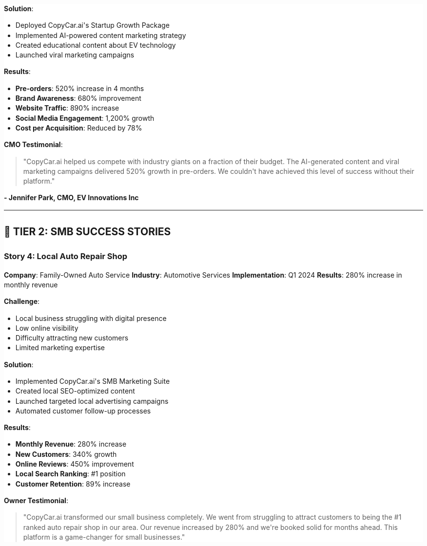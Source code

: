 **Solution**:
- Deployed CopyCar.ai's Startup Growth Package
- Implemented AI-powered content marketing strategy
- Created educational content about EV technology
- Launched viral marketing campaigns

**Results**:
- **Pre-orders**: 520% increase in 4 months
- **Brand Awareness**: 680% improvement
- **Website Traffic**: 890% increase
- **Social Media Engagement**: 1,200% growth
- **Cost per Acquisition**: Reduced by 78%

**CMO Testimonial**:
> "CopyCar.ai helped us compete with industry giants on a fraction of their budget. The AI-generated content and viral marketing campaigns delivered 520% growth in pre-orders. We couldn't have achieved this level of success without their platform."

**- Jennifer Park, CMO, EV Innovations Inc**

---

## 🚀 TIER 2: SMB SUCCESS STORIES

### **Story 4: Local Auto Repair Shop**
**Company**: Family-Owned Auto Service
**Industry**: Automotive Services
**Implementation**: Q1 2024
**Results**: 280% increase in monthly revenue

**Challenge**:
- Local business struggling with digital presence
- Low online visibility
- Difficulty attracting new customers
- Limited marketing expertise

**Solution**:
- Implemented CopyCar.ai's SMB Marketing Suite
- Created local SEO-optimized content
- Launched targeted local advertising campaigns
- Automated customer follow-up processes

**Results**:
- **Monthly Revenue**: 280% increase
- **New Customers**: 340% growth
- **Online Reviews**: 450% improvement
- **Local Search Ranking**: #1 position
- **Customer Retention**: 89% increase

**Owner Testimonial**:
> "CopyCar.ai transformed our small business completely. We went from struggling to attract customers to being the #1 ranked auto repair shop in our area. Our revenue increased by 280% and we're booked solid for months ahead. This platform is a game-changer for small businesses."

